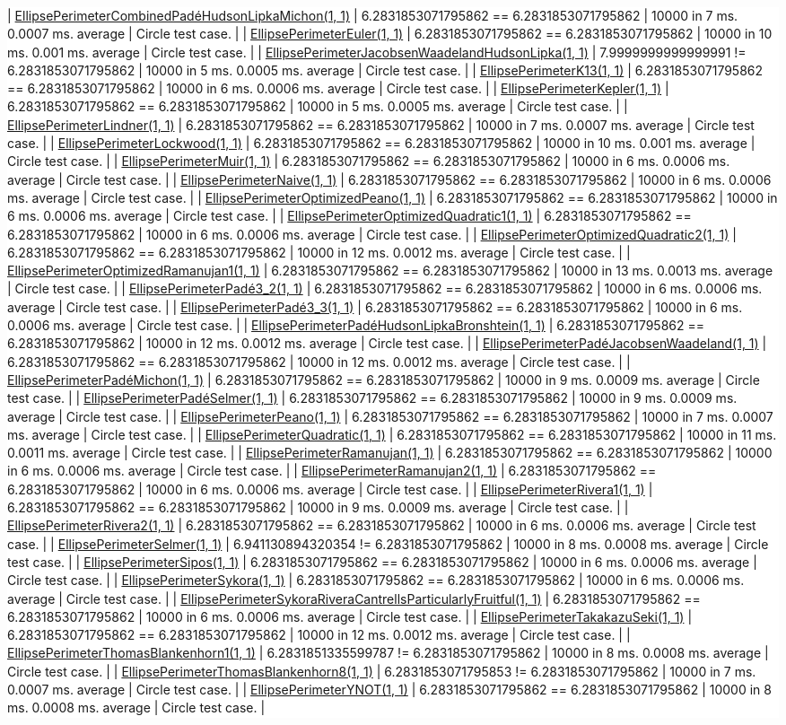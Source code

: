 | [EllipsePerimeterCombinedPadéHudsonLipkaMichon(1, 1)](#Ellipse-Perimeter-Length-25) | 6.2831853071795862 == 6.2831853071795862 | 10000 in 7 ms. 0.0007 ms. average | Circle test case. |
| [EllipsePerimeterEuler(1, 1)](#Ellipse-Perimeter-Length-7) | 6.2831853071795862 == 6.2831853071795862 | 10000 in 10 ms. 0.001 ms. average | Circle test case. |
| [EllipsePerimeterJacobsenWaadelandHudsonLipka(1, 1)](#Ellipse-Perimeter-Length-16) | 7.9999999999999991 != 6.2831853071795862 | 10000 in 5 ms. 0.0005 ms. average | Circle test case. |
| [EllipsePerimeterK13(1, 1)](#Ellipse-Perimeter-Length-43) | 6.2831853071795862 == 6.2831853071795862 | 10000 in 6 ms. 0.0006 ms. average | Circle test case. |
| [EllipsePerimeterKepler(1, 1)](#Ellipse-Perimeter-Length-3) | 6.2831853071795862 == 6.2831853071795862 | 10000 in 5 ms. 0.0005 ms. average | Circle test case. |
| [EllipsePerimeterLindner(1, 1)](#Ellipse-Perimeter-Length-11) | 6.2831853071795862 == 6.2831853071795862 | 10000 in 7 ms. 0.0007 ms. average | Circle test case. |
| [EllipsePerimeterLockwood(1, 1)](#Ellipse-Perimeter-Length-36) | 6.2831853071795862 == 6.2831853071795862 | 10000 in 10 ms. 0.001 ms. average | Circle test case. |
| [EllipsePerimeterMuir(1, 1)](#Ellipse-Perimeter-Length-10) | 6.2831853071795862 == 6.2831853071795862 | 10000 in 6 ms. 0.0006 ms. average | Circle test case. |
| [EllipsePerimeterNaive(1, 1)](#Ellipse-Perimeter-Length-5) | 6.2831853071795862 == 6.2831853071795862 | 10000 in 6 ms. 0.0006 ms. average | Circle test case. |
| [EllipsePerimeterOptimizedPeano(1, 1)](#Ellipse-Perimeter-Length-29) | 6.2831853071795862 == 6.2831853071795862 | 10000 in 6 ms. 0.0006 ms. average | Circle test case. |
| [EllipsePerimeterOptimizedQuadratic1(1, 1)](#Ellipse-Perimeter-Length-30) | 6.2831853071795862 == 6.2831853071795862 | 10000 in 6 ms. 0.0006 ms. average | Circle test case. |
| [EllipsePerimeterOptimizedQuadratic2(1, 1)](#Ellipse-Perimeter-Length-31) | 6.2831853071795862 == 6.2831853071795862 | 10000 in 12 ms. 0.0012 ms. average | Circle test case. |
| [EllipsePerimeterOptimizedRamanujan1(1, 1)](#Ellipse-Perimeter-Length-32) | 6.2831853071795862 == 6.2831853071795862 | 10000 in 13 ms. 0.0013 ms. average | Circle test case. |
| [EllipsePerimeterPadé3_2(1, 1)](#Ellipse-Perimeter-Length-27) | 6.2831853071795862 == 6.2831853071795862 | 10000 in 6 ms. 0.0006 ms. average | Circle test case. |
| [EllipsePerimeterPadé3_3(1, 1)](#Ellipse-Perimeter-Length-28) | 6.2831853071795862 == 6.2831853071795862 | 10000 in 6 ms. 0.0006 ms. average | Circle test case. |
| [EllipsePerimeterPadéHudsonLipkaBronshtein(1, 1)](#Ellipse-Perimeter-Length-24) | 6.2831853071795862 == 6.2831853071795862 | 10000 in 12 ms. 0.0012 ms. average | Circle test case. |
| [EllipsePerimeterPadéJacobsenWaadeland(1, 1)](#Ellipse-Perimeter-Length-26) | 6.2831853071795862 == 6.2831853071795862 | 10000 in 12 ms. 0.0012 ms. average | Circle test case. |
| [EllipsePerimeterPadéMichon(1, 1)](#Ellipse-Perimeter-Length-23) | 6.2831853071795862 == 6.2831853071795862 | 10000 in 9 ms. 0.0009 ms. average | Circle test case. |
| [EllipsePerimeterPadéSelmer(1, 1)](#Ellipse-Perimeter-Length-22) | 6.2831853071795862 == 6.2831853071795862 | 10000 in 9 ms. 0.0009 ms. average | Circle test case. |
| [EllipsePerimeterPeano(1, 1)](#Ellipse-Perimeter-Length-6) | 6.2831853071795862 == 6.2831853071795862 | 10000 in 7 ms. 0.0007 ms. average | Circle test case. |
| [EllipsePerimeterQuadratic(1, 1)](#Ellipse-Perimeter-Length-9) | 6.2831853071795862 == 6.2831853071795862 | 10000 in 11 ms. 0.0011 ms. average | Circle test case. |
| [EllipsePerimeterRamanujan(1, 1)](#Ellipse-Perimeter-Length-19) | 6.2831853071795862 == 6.2831853071795862 | 10000 in 6 ms. 0.0006 ms. average | Circle test case. |
| [EllipsePerimeterRamanujan2(1, 1)](#Ellipse-Perimeter-Length-21) | 6.2831853071795862 == 6.2831853071795862 | 10000 in 6 ms. 0.0006 ms. average | Circle test case. |
| [EllipsePerimeterRivera1(1, 1)](#Ellipse-Perimeter-Length-38) | 6.2831853071795862 == 6.2831853071795862 | 10000 in 9 ms. 0.0009 ms. average | Circle test case. |
| [EllipsePerimeterRivera2(1, 1)](#Ellipse-Perimeter-Length-39) | 6.2831853071795862 == 6.2831853071795862 | 10000 in 6 ms. 0.0006 ms. average | Circle test case. |
| [EllipsePerimeterSelmer(1, 1)](#Ellipse-Perimeter-Length-20) | 6.941130894320354 != 6.2831853071795862 | 10000 in 8 ms. 0.0008 ms. average | Circle test case. |
| [EllipsePerimeterSipos(1, 1)](#Ellipse-Perimeter-Length-4) | 6.2831853071795862 == 6.2831853071795862 | 10000 in 6 ms. 0.0006 ms. average | Circle test case. |
| [EllipsePerimeterSykora(1, 1)](#Ellipse-Perimeter-Length-41) | 6.2831853071795862 == 6.2831853071795862 | 10000 in 6 ms. 0.0006 ms. average | Circle test case. |
| [EllipsePerimeterSykoraRiveraCantrellsParticularlyFruitful(1, 1)](#Ellipse-Perimeter-Length-12) | 6.2831853071795862 == 6.2831853071795862 | 10000 in 6 ms. 0.0006 ms. average | Circle test case. |
| [EllipsePerimeterTakakazuSeki(1, 1)](#Ellipse-Perimeter-Length-35) | 6.2831853071795862 == 6.2831853071795862 | 10000 in 12 ms. 0.0012 ms. average | Circle test case. |
| [EllipsePerimeterThomasBlankenhorn1(1, 1)](#Ellipse-Perimeter-Length-44) | 6.2831851335599787 != 6.2831853071795862 | 10000 in 8 ms. 0.0008 ms. average | Circle test case. |
| [EllipsePerimeterThomasBlankenhorn8(1, 1)](#Ellipse-Perimeter-Length-45) | 6.2831853071795853 != 6.2831853071795862 | 10000 in 7 ms. 0.0007 ms. average | Circle test case. |
| [EllipsePerimeterYNOT(1, 1)](#Ellipse-Perimeter-Length-13) | 6.2831853071795862 == 6.2831853071795862 | 10000 in 8 ms. 0.0008 ms. average | Circle test case. |
